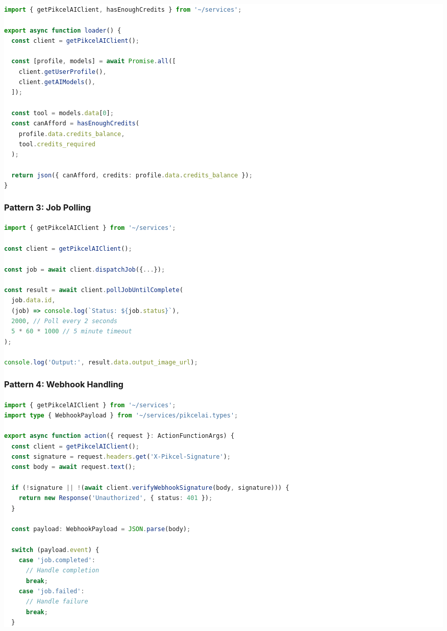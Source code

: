 ```typescript
import { getPikcelAIClient, hasEnoughCredits } from '~/services';

export async function loader() {
  const client = getPikcelAIClient();

  const [profile, models] = await Promise.all([
    client.getUserProfile(),
    client.getAIModels(),
  ]);

  const tool = models.data[0];
  const canAfford = hasEnoughCredits(
    profile.data.credits_balance,
    tool.credits_required
  );

  return json({ canAfford, credits: profile.data.credits_balance });
}
```

### Pattern 3: Job Polling

```typescript
import { getPikcelAIClient } from '~/services';

const client = getPikcelAIClient();

const job = await client.dispatchJob({...});

const result = await client.pollJobUntilComplete(
  job.data.id,
  (job) => console.log(`Status: ${job.status}`),
  2000, // Poll every 2 seconds
  5 * 60 * 1000 // 5 minute timeout
);

console.log('Output:', result.data.output_image_url);
```

### Pattern 4: Webhook Handling

```typescript
import { getPikcelAIClient } from '~/services';
import type { WebhookPayload } from '~/services/pikcelai.types';

export async function action({ request }: ActionFunctionArgs) {
  const client = getPikcelAIClient();
  const signature = request.headers.get('X-Pikcel-Signature');
  const body = await request.text();

  if (!signature || !(await client.verifyWebhookSignature(body, signature))) {
    return new Response('Unauthorized', { status: 401 });
  }

  const payload: WebhookPayload = JSON.parse(body);

  switch (payload.event) {
    case 'job.completed':
      // Handle completion
      break;
    case 'job.failed':
      // Handle failure
      break;
  }
```